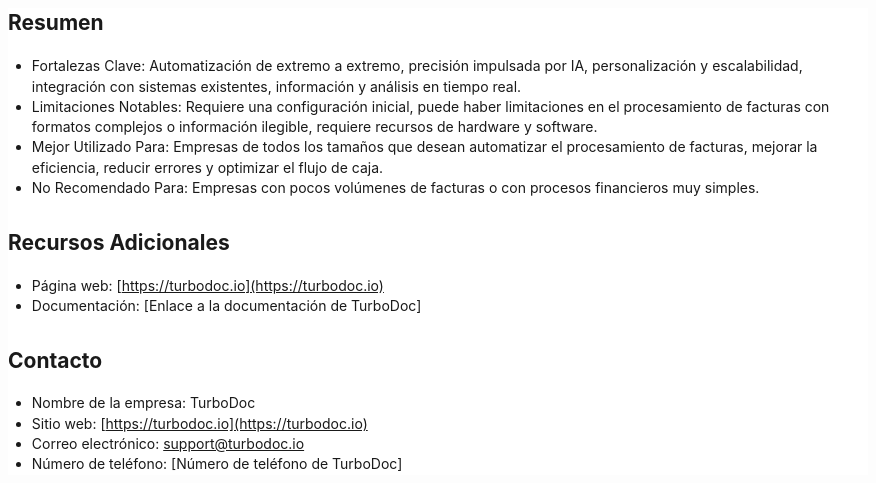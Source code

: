 ## Resumen

- Fortalezas Clave: Automatización de extremo a extremo, precisión impulsada por IA, personalización y escalabilidad, integración con sistemas existentes, información y análisis en tiempo real.
- Limitaciones Notables: Requiere una configuración inicial, puede haber limitaciones en el procesamiento de facturas con formatos complejos o información ilegible, requiere recursos de hardware y software.
- Mejor Utilizado Para: Empresas de todos los tamaños que desean automatizar el procesamiento de facturas, mejorar la eficiencia, reducir errores y optimizar el flujo de caja.
- No Recomendado Para: Empresas con pocos volúmenes de facturas o con procesos financieros muy simples.

## Recursos Adicionales

- Página web: [https://turbodoc.io](https://turbodoc.io)
- Documentación: [Enlace a la documentación de TurboDoc]

## Contacto

- Nombre de la empresa: TurboDoc
- Sitio web: [https://turbodoc.io](https://turbodoc.io)
- Correo electrónico: [support@turbodoc.io](mailto:support@turbodoc.io) 
- Número de teléfono: [Número de teléfono de TurboDoc]

